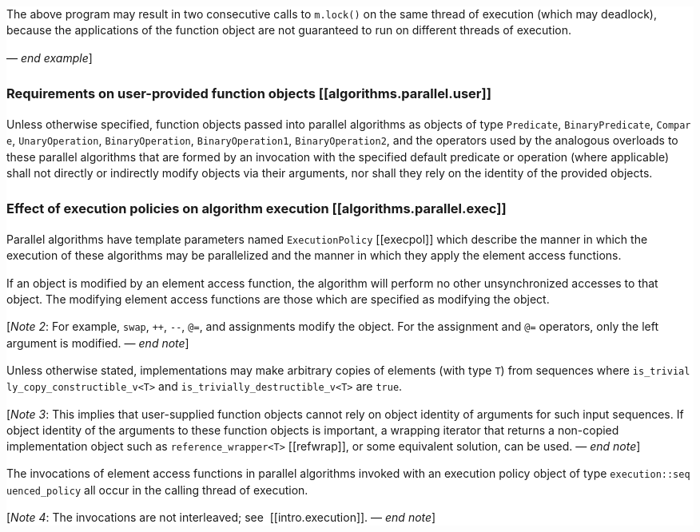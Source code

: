The above program may result in two consecutive calls to `m.lock()` on
the same thread of execution (which may deadlock), because the
applications of the function object are not guaranteed to run on
different threads of execution.

— *end example*\]

### Requirements on user-provided function objects <a id="algorithms.parallel.user">[[algorithms.parallel.user]]</a>

Unless otherwise specified, function objects passed into parallel
algorithms as objects of type `Predicate`, `BinaryPredicate`, `Compare`,
`UnaryOperation`, `BinaryOperation`, `BinaryOperation1`,
`BinaryOperation2`, and the operators used by the analogous overloads to
these parallel algorithms that are formed by an invocation with the
specified default predicate or operation (where applicable) shall not
directly or indirectly modify objects via their arguments, nor shall
they rely on the identity of the provided objects.

### Effect of execution policies on algorithm execution <a id="algorithms.parallel.exec">[[algorithms.parallel.exec]]</a>

Parallel algorithms have template parameters named `ExecutionPolicy`
[[execpol]] which describe the manner in which the execution of these
algorithms may be parallelized and the manner in which they apply the
element access functions.

If an object is modified by an element access function, the algorithm
will perform no other unsynchronized accesses to that object. The
modifying element access functions are those which are specified as
modifying the object.

\[*Note 2*: For example, `swap`, `++`, `--`, `@=`, and assignments
modify the object. For the assignment and `@=` operators, only the left
argument is modified. — *end note*\]

Unless otherwise stated, implementations may make arbitrary copies of
elements (with type `T`) from sequences where
`is_trivially_copy_constructible_v<T>` and
`is_trivially_destructible_v<T>` are `true`.

\[*Note 3*: This implies that user-supplied function objects cannot rely
on object identity of arguments for such input sequences. If object
identity of the arguments to these function objects is important, a
wrapping iterator that returns a non-copied implementation object such
as `reference_wrapper<T>` [[refwrap]], or some equivalent solution, can
be used. — *end note*\]

The invocations of element access functions in parallel algorithms
invoked with an execution policy object of type
`execution::sequenced_policy` all occur in the calling thread of
execution.

\[*Note 4*: The invocations are not interleaved; see 
[[intro.execution]]. — *end note*\]

